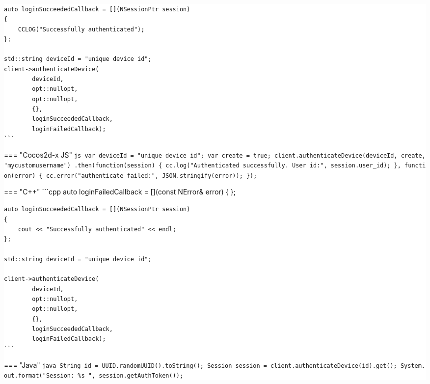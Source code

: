     auto loginSucceededCallback = [](NSessionPtr session)
    {
        CCLOG("Successfully authenticated");
    };

    std::string deviceId = "unique device id";
    client->authenticateDevice(
            deviceId,
            opt::nullopt,
            opt::nullopt,
            {},
            loginSucceededCallback,
            loginFailedCallback);
    ```

=== "Cocos2d-x JS"
    ```js
    var deviceId = "unique device id";
    var create = true;
    client.authenticateDevice(deviceId, create, "mycustomusername")
      .then(function(session) {
            cc.log("Authenticated successfully. User id:", session.user_id);
        },
        function(error) {
            cc.error("authenticate failed:", JSON.stringify(error));
        });
    ```

=== "C++"
    ```cpp
    auto loginFailedCallback = [](const NError& error)
    {
    };

    auto loginSucceededCallback = [](NSessionPtr session)
    {
        cout << "Successfully authenticated" << endl;
    };

    std::string deviceId = "unique device id";

    client->authenticateDevice(
            deviceId,
            opt::nullopt,
            opt::nullopt,
            {},
            loginSucceededCallback,
            loginFailedCallback);
    ```

=== "Java"
    ```java
    String id = UUID.randomUUID().toString();
    Session session = client.authenticateDevice(id).get();
    System.out.format("Session: %s ", session.getAuthToken());
    ```
